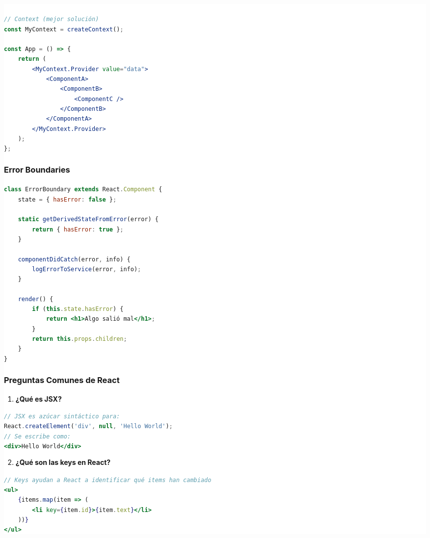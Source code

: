 ```jsx

// Context (mejor solución)
const MyContext = createContext();

const App = () => {
    return (
        <MyContext.Provider value="data">
            <ComponentA>
                <ComponentB>
                    <ComponentC />
                </ComponentB>
            </ComponentA>
        </MyContext.Provider>
    );
};
```

### Error Boundaries
```jsx
class ErrorBoundary extends React.Component {
    state = { hasError: false };

    static getDerivedStateFromError(error) {
        return { hasError: true };
    }

    componentDidCatch(error, info) {
        logErrorToService(error, info);
    }

    render() {
        if (this.state.hasError) {
            return <h1>Algo salió mal</h1>;
        }
        return this.props.children;
    }
}
```

### Preguntas Comunes de React

1. **¿Qué es JSX?**
```jsx
// JSX es azúcar sintáctico para:
React.createElement('div', null, 'Hello World');
// Se escribe como:
<div>Hello World</div>
```

2. **¿Qué son las keys en React?**
```jsx
// Keys ayudan a React a identificar qué items han cambiado
<ul>
    {items.map(item => (
        <li key={item.id}>{item.text}</li>
    ))}
</ul>
```
